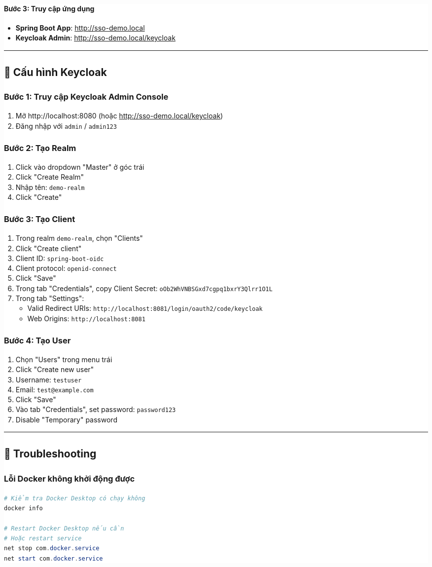 #### Bước 3: Truy cập ứng dụng
- **Spring Boot App**: http://sso-demo.local
- **Keycloak Admin**: http://sso-demo.local/keycloak

---

## 🔧 Cấu hình Keycloak

### Bước 1: Truy cập Keycloak Admin Console
1. Mở http://localhost:8080 (hoặc http://sso-demo.local/keycloak)
2. Đăng nhập với `admin` / `admin123`

### Bước 2: Tạo Realm
1. Click vào dropdown "Master" ở góc trái
2. Click "Create Realm"
3. Nhập tên: `demo-realm`
4. Click "Create"

### Bước 3: Tạo Client
1. Trong realm `demo-realm`, chọn "Clients"
2. Click "Create client"
3. Client ID: `spring-boot-oidc`
4. Client protocol: `openid-connect`
5. Click "Save"
6. Trong tab "Credentials", copy Client Secret: `oOb2WhVNBSGxd7cgpq1bxrY3Qlrr1O1L`
7. Trong tab "Settings":
   - Valid Redirect URIs: `http://localhost:8081/login/oauth2/code/keycloak`
   - Web Origins: `http://localhost:8081`

### Bước 4: Tạo User
1. Chọn "Users" trong menu trái
2. Click "Create new user"
3. Username: `testuser`
4. Email: `test@example.com`
5. Click "Save"
6. Vào tab "Credentials", set password: `password123`
7. Disable "Temporary" password

---

## 🐛 Troubleshooting

### Lỗi Docker không khởi động được
```powershell
# Kiểm tra Docker Desktop có chạy không
docker info

# Restart Docker Desktop nếu cần
# Hoặc restart service
net stop com.docker.service
net start com.docker.service
```
